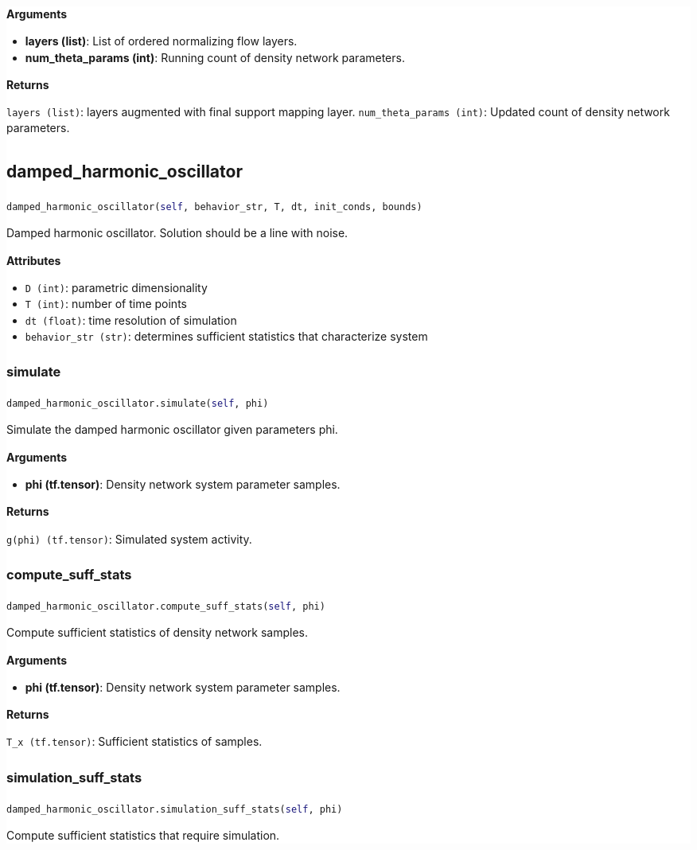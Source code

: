 __Arguments__

- __layers (list)__: List of ordered normalizing flow layers.
- __num_theta_params (int)__: Running count of density network parameters.

__Returns__

`layers (list)`: layers augmented with final support mapping layer.
`num_theta_params (int)`: Updated count of density network parameters.


## damped_harmonic_oscillator
```python
damped_harmonic_oscillator(self, behavior_str, T, dt, init_conds, bounds)
```
Damped harmonic oscillator.  Solution should be a line with noise.

__Attributes__

- `D (int)`: parametric dimensionality
- `T (int)`: number of time points
- `dt (float)`: time resolution of simulation
- `behavior_str (str)`: determines sufficient statistics that characterize system

### simulate
```python
damped_harmonic_oscillator.simulate(self, phi)
```
Simulate the damped harmonic oscillator given parameters phi.

__Arguments__

- __phi (tf.tensor)__: Density network system parameter samples.

__Returns__

`g(phi) (tf.tensor)`: Simulated system activity.


### compute_suff_stats
```python
damped_harmonic_oscillator.compute_suff_stats(self, phi)
```
Compute sufficient statistics of density network samples.

__Arguments__

- __phi (tf.tensor)__: Density network system parameter samples.

__Returns__

`T_x (tf.tensor)`: Sufficient statistics of samples.


### simulation_suff_stats
```python
damped_harmonic_oscillator.simulation_suff_stats(self, phi)
```
Compute sufficient statistics that require simulation.
